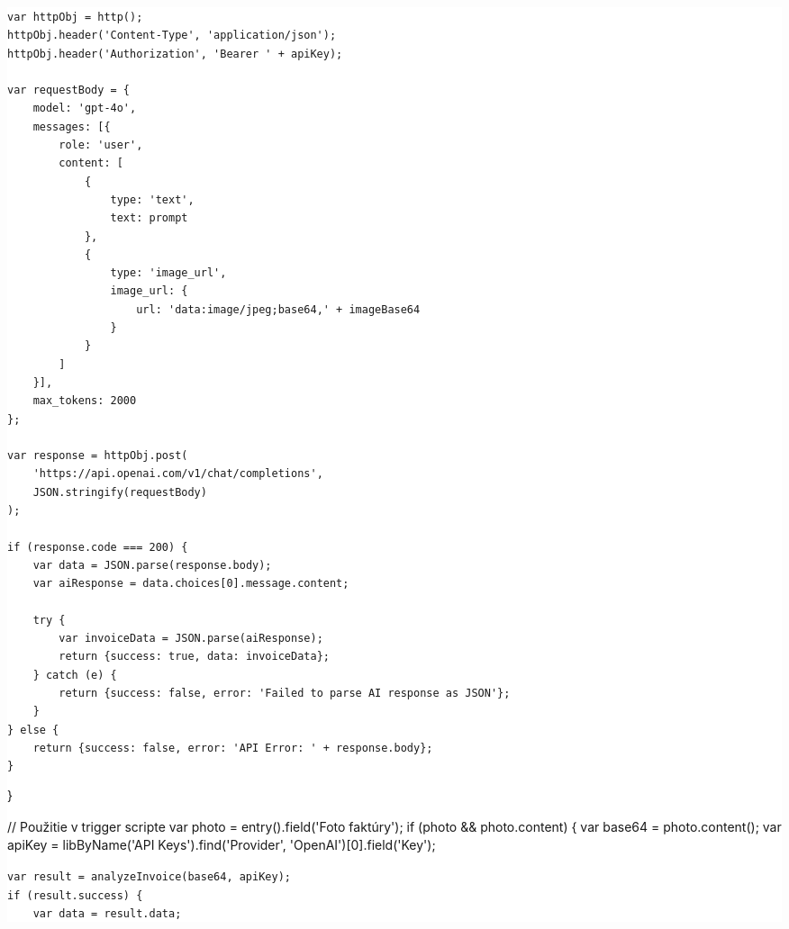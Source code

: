     
    var httpObj = http();
    httpObj.header('Content-Type', 'application/json');
    httpObj.header('Authorization', 'Bearer ' + apiKey);
    
    var requestBody = {
        model: 'gpt-4o',
        messages: [{
            role: 'user',
            content: [
                {
                    type: 'text',
                    text: prompt
                },
                {
                    type: 'image_url',
                    image_url: {
                        url: 'data:image/jpeg;base64,' + imageBase64
                    }
                }
            ]
        }],
        max_tokens: 2000
    };
    
    var response = httpObj.post(
        'https://api.openai.com/v1/chat/completions',
        JSON.stringify(requestBody)
    );
    
    if (response.code === 200) {
        var data = JSON.parse(response.body);
        var aiResponse = data.choices[0].message.content;
        
        try {
            var invoiceData = JSON.parse(aiResponse);
            return {success: true, data: invoiceData};
        } catch (e) {
            return {success: false, error: 'Failed to parse AI response as JSON'};
        }
    } else {
        return {success: false, error: 'API Error: ' + response.body};
    }
}

// Použitie v trigger scripte
var photo = entry().field('Foto faktúry');
if (photo && photo.content) {
    var base64 = photo.content();
    var apiKey = libByName('API Keys').find('Provider', 'OpenAI')[0].field('Key');
    
    var result = analyzeInvoice(base64, apiKey);
    if (result.success) {
        var data = result.data;
        